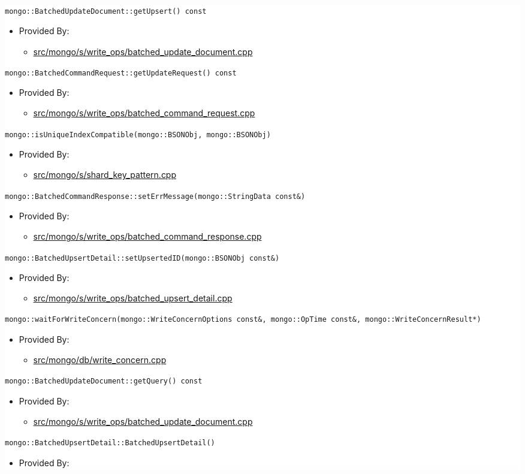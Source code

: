     mongo::BatchedUpdateDocument::getUpsert() const

- Provided By:

    - [src/mongo/s/write\_ops/batched\_update\_document.cpp](../../../../network/write\_command\_schema)

<div></div>

    mongo::BatchedCommandRequest::getUpdateRequest() const

- Provided By:

    - [src/mongo/s/write\_ops/batched\_command\_request.cpp](../../../../network/write\_command\_schema)

<div></div>

    mongo::isUniqueIndexCompatible(mongo::BSONObj, mongo::BSONObj)

- Provided By:

    - [src/mongo/s/shard\_key\_pattern.cpp](../../../../sharding/sharding\_uncategorized)

<div></div>

    mongo::BatchedCommandResponse::setErrMessage(mongo::StringData const&)

- Provided By:

    - [src/mongo/s/write\_ops/batched\_command\_response.cpp](../../../../network/write\_command\_schema)

<div></div>

    mongo::BatchedUpsertDetail::setUpsertedID(mongo::BSONObj const&)

- Provided By:

    - [src/mongo/s/write\_ops/batched\_upsert\_detail.cpp](../../../../network/write\_command\_schema)

<div></div>

    mongo::waitForWriteConcern(mongo::WriteConcernOptions const&, mongo::OpTime const&, mongo::WriteConcernResult*)

- Provided By:

    - [src/mongo/db/write\_concern.cpp](../../../../replication/replication)

<div></div>

    mongo::BatchedUpdateDocument::getQuery() const

- Provided By:

    - [src/mongo/s/write\_ops/batched\_update\_document.cpp](../../../../network/write\_command\_schema)

<div></div>

    mongo::BatchedUpsertDetail::BatchedUpsertDetail()

- Provided By:
